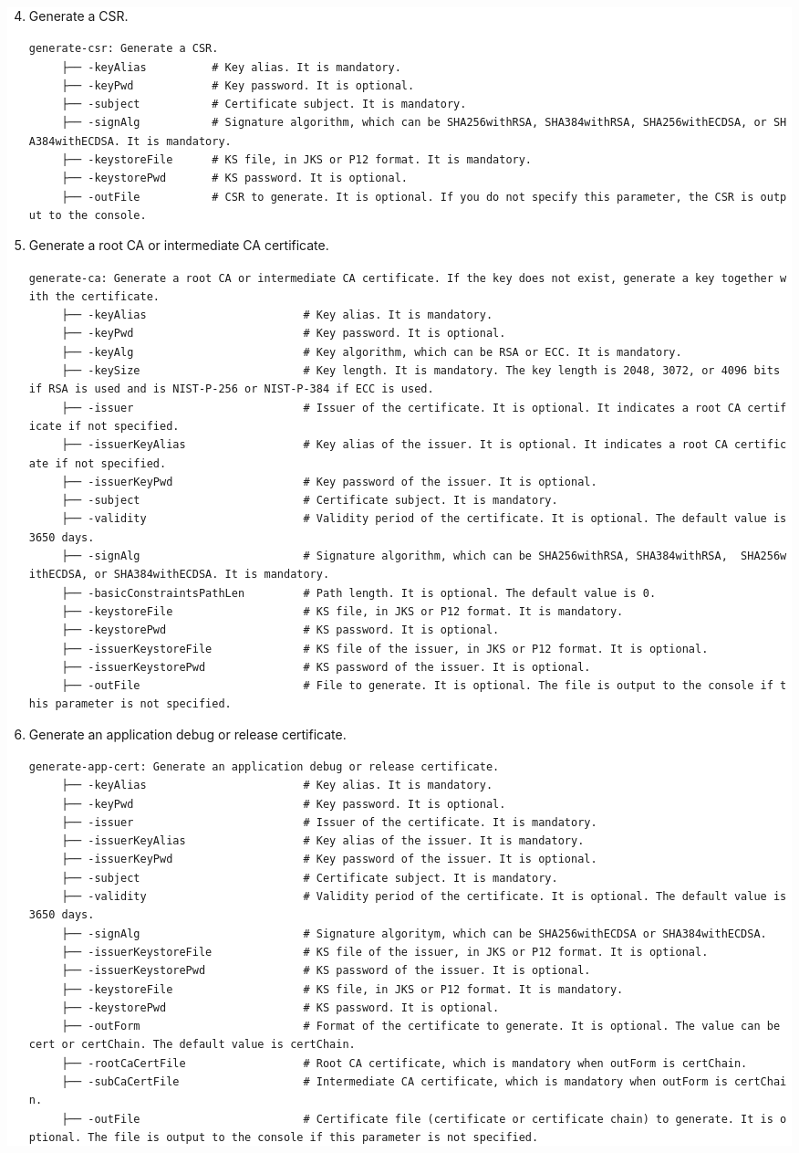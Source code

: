 4. Generate a CSR.

       generate-csr: Generate a CSR.
            ├── -keyAlias          # Key alias. It is mandatory.
            ├── -keyPwd            # Key password. It is optional.
            ├── -subject           # Certificate subject. It is mandatory.
            ├── -signAlg           # Signature algorithm, which can be SHA256withRSA, SHA384withRSA, SHA256withECDSA, or SHA384withECDSA. It is mandatory.
            ├── -keystoreFile      # KS file, in JKS or P12 format. It is mandatory.
            ├── -keystorePwd       # KS password. It is optional.
            ├── -outFile           # CSR to generate. It is optional. If you do not specify this parameter, the CSR is output to the console.

5. Generate a root CA or intermediate CA certificate.

       generate-ca: Generate a root CA or intermediate CA certificate. If the key does not exist, generate a key together with the certificate.
            ├── -keyAlias                        # Key alias. It is mandatory.
            ├── -keyPwd                          # Key password. It is optional.
            ├── -keyAlg                          # Key algorithm, which can be RSA or ECC. It is mandatory.
            ├── -keySize                         # Key length. It is mandatory. The key length is 2048, 3072, or 4096 bits if RSA is used and is NIST-P-256 or NIST-P-384 if ECC is used.
            ├── -issuer                          # Issuer of the certificate. It is optional. It indicates a root CA certificate if not specified.
            ├── -issuerKeyAlias                  # Key alias of the issuer. It is optional. It indicates a root CA certificate if not specified.
            ├── -issuerKeyPwd                    # Key password of the issuer. It is optional.
            ├── -subject                         # Certificate subject. It is mandatory.
            ├── -validity                        # Validity period of the certificate. It is optional. The default value is 3650 days.
            ├── -signAlg                         # Signature algorithm, which can be SHA256withRSA, SHA384withRSA,  SHA256withECDSA, or SHA384withECDSA. It is mandatory.
            ├── -basicConstraintsPathLen         # Path length. It is optional. The default value is 0.
            ├── -keystoreFile                    # KS file, in JKS or P12 format. It is mandatory.
            ├── -keystorePwd                     # KS password. It is optional.
            ├── -issuerKeystoreFile              # KS file of the issuer, in JKS or P12 format. It is optional.
            ├── -issuerKeystorePwd               # KS password of the issuer. It is optional. 
            ├── -outFile                         # File to generate. It is optional. The file is output to the console if this parameter is not specified.

6. Generate an application debug or release certificate.

       generate-app-cert: Generate an application debug or release certificate.
            ├── -keyAlias                        # Key alias. It is mandatory.
            ├── -keyPwd                          # Key password. It is optional.
            ├── -issuer                          # Issuer of the certificate. It is mandatory.
            ├── -issuerKeyAlias                  # Key alias of the issuer. It is mandatory.
            ├── -issuerKeyPwd                    # Key password of the issuer. It is optional.
            ├── -subject                         # Certificate subject. It is mandatory.
            ├── -validity                        # Validity period of the certificate. It is optional. The default value is 3650 days.
            ├── -signAlg                         # Signature algoritym, which can be SHA256withECDSA or SHA384withECDSA.
            ├── -issuerKeystoreFile              # KS file of the issuer, in JKS or P12 format. It is optional.
            ├── -issuerKeystorePwd               # KS password of the issuer. It is optional. 
            ├── -keystoreFile                    # KS file, in JKS or P12 format. It is mandatory.
            ├── -keystorePwd                     # KS password. It is optional.
            ├── -outForm                         # Format of the certificate to generate. It is optional. The value can be cert or certChain. The default value is certChain.
            ├── -rootCaCertFile                  # Root CA certificate, which is mandatory when outForm is certChain.
            ├── -subCaCertFile                   # Intermediate CA certificate, which is mandatory when outForm is certChain.
            ├── -outFile                         # Certificate file (certificate or certificate chain) to generate. It is optional. The file is output to the console if this parameter is not specified.
